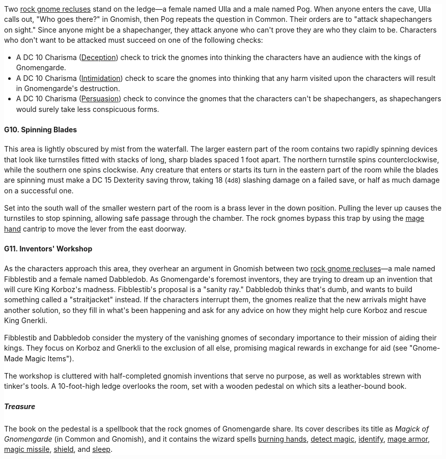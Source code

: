 Two [rock gnome recluses](/2-Mechanics/CLI/bestiary/humanoid/rock-gnome-recluse-dip.md) stand on the ledge—a female named Ulla and a male named Pog. When anyone enters the cave, Ulla calls out, "Who goes there?" in Gnomish, then Pog repeats the question in Common. Their orders are to "attack shapechangers on sight." Since anyone might be a shapechanger, they attack anyone who can't prove they are who they claim to be. Characters who don't want to be attacked must succeed on one of the following checks:

- A DC 10 Charisma ([Deception](/2-Mechanics/CLI/rules/skills.md#Deception)) check to trick the gnomes into thinking the characters have an audience with the kings of Gnomengarde.  
- A DC 10 Charisma ([Intimidation](/2-Mechanics/CLI/rules/skills.md#Intimidation)) check to scare the gnomes into thinking that any harm visited upon the characters will result in Gnomengarde's destruction.  
- A DC 10 Charisma ([Persuasion](/2-Mechanics/CLI/rules/skills.md#Persuasion)) check to convince the gnomes that the characters can't be shapechangers, as shapechangers would surely take less conspicuous forms.  

#### G10. Spinning Blades

This area is lightly obscured by mist from the waterfall. The larger eastern part of the room contains two rapidly spinning devices that look like turnstiles fitted with stacks of long, sharp blades spaced 1 foot apart. The northern turnstile spins counterclockwise, while the southern one spins clockwise. Any creature that enters or starts its turn in the eastern part of the room while the blades are spinning must make a DC 15 Dexterity saving throw, taking 18 (`4d8`) slashing damage on a failed save, or half as much damage on a successful one.

Set into the south wall of the smaller western part of the room is a brass lever in the down position. Pulling the lever up causes the turnstiles to stop spinning, allowing safe passage through the chamber. The rock gnomes bypass this trap by using the [mage hand](/2-Mechanics/CLI/spells/mage-hand.md) cantrip to move the lever from the east doorway.

#### G11. Inventors' Workshop

As the characters approach this area, they overhear an argument in Gnomish between two [rock gnome recluses](/2-Mechanics/CLI/bestiary/humanoid/rock-gnome-recluse-dip.md)—a male named Fibblestib and a female named Dabbledob. As Gnomengarde's foremost inventors, they are trying to dream up an invention that will cure King Korboz's madness. Fibblestib's proposal is a "sanity ray." Dabbledob thinks that's dumb, and wants to build something called a "straitjacket" instead. If the characters interrupt them, the gnomes realize that the new arrivals might have another solution, so they fill in what's been happening and ask for any advice on how they might help cure Korboz and rescue King Gnerkli.

Fibblestib and Dabbledob consider the mystery of the vanishing gnomes of secondary importance to their mission of aiding their kings. They focus on Korboz and Gnerkli to the exclusion of all else, promising magical rewards in exchange for aid (see "Gnome-Made Magic Items").

The workshop is cluttered with half-completed gnomish inventions that serve no purpose, as well as worktables strewn with tinker's tools. A 10-foot-high ledge overlooks the room, set with a wooden pedestal on which sits a leather-bound book.

##### Treasure

The book on the pedestal is a spellbook that the rock gnomes of Gnomengarde share. Its cover describes its title as *Magick of Gnomengarde* (in Common and Gnomish), and it contains the wizard spells [burning hands](/2-Mechanics/CLI/spells/burning-hands.md), [detect magic](/2-Mechanics/CLI/spells/detect-magic.md), [identify](/2-Mechanics/CLI/spells/identify.md), [mage armor](/2-Mechanics/CLI/spells/mage-armor.md), [magic missile](/2-Mechanics/CLI/spells/magic-missile.md), [shield](/2-Mechanics/CLI/spells/shield.md), and [sleep](/2-Mechanics/CLI/spells/sleep.md).
